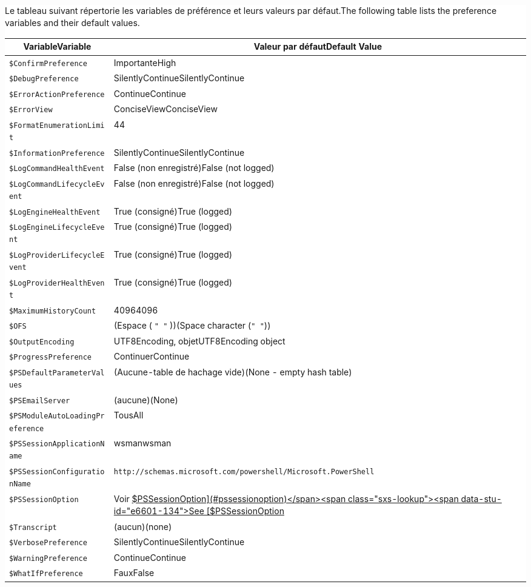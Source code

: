 <span data-ttu-id="e6601-111">Le tableau suivant répertorie les variables de préférence et leurs valeurs par défaut.</span><span class="sxs-lookup"><span data-stu-id="e6601-111">The following table lists the preference variables and their default values.</span></span>

|             <span data-ttu-id="e6601-112">Variable</span><span class="sxs-lookup"><span data-stu-id="e6601-112">Variable</span></span>             |       <span data-ttu-id="e6601-113">Valeur par défaut</span><span class="sxs-lookup"><span data-stu-id="e6601-113">Default Value</span></span>       |
| -------------------------------- | ------------------------- |
| `$ConfirmPreference`             | <span data-ttu-id="e6601-114">Importante</span><span class="sxs-lookup"><span data-stu-id="e6601-114">High</span></span>                      |
| `$DebugPreference`               | <span data-ttu-id="e6601-115">SilentlyContinue</span><span class="sxs-lookup"><span data-stu-id="e6601-115">SilentlyContinue</span></span>          |
| `$ErrorActionPreference`         | <span data-ttu-id="e6601-116">Continue</span><span class="sxs-lookup"><span data-stu-id="e6601-116">Continue</span></span>                  |
| `$ErrorView`                     | <span data-ttu-id="e6601-117">ConciseView</span><span class="sxs-lookup"><span data-stu-id="e6601-117">ConciseView</span></span>               |
| `$FormatEnumerationLimit`        | <span data-ttu-id="e6601-118">4</span><span class="sxs-lookup"><span data-stu-id="e6601-118">4</span></span>                         |
| `$InformationPreference`         | <span data-ttu-id="e6601-119">SilentlyContinue</span><span class="sxs-lookup"><span data-stu-id="e6601-119">SilentlyContinue</span></span>          |
| `$LogCommandHealthEvent`         | <span data-ttu-id="e6601-120">False (non enregistré)</span><span class="sxs-lookup"><span data-stu-id="e6601-120">False (not logged)</span></span>        |
| `$LogCommandLifecycleEvent`      | <span data-ttu-id="e6601-121">False (non enregistré)</span><span class="sxs-lookup"><span data-stu-id="e6601-121">False (not logged)</span></span>        |
| `$LogEngineHealthEvent`          | <span data-ttu-id="e6601-122">True (consigné)</span><span class="sxs-lookup"><span data-stu-id="e6601-122">True (logged)</span></span>             |
| `$LogEngineLifecycleEvent`       | <span data-ttu-id="e6601-123">True (consigné)</span><span class="sxs-lookup"><span data-stu-id="e6601-123">True (logged)</span></span>             |
| `$LogProviderLifecycleEvent`     | <span data-ttu-id="e6601-124">True (consigné)</span><span class="sxs-lookup"><span data-stu-id="e6601-124">True (logged)</span></span>             |
| `$LogProviderHealthEvent`        | <span data-ttu-id="e6601-125">True (consigné)</span><span class="sxs-lookup"><span data-stu-id="e6601-125">True (logged)</span></span>             |
| `$MaximumHistoryCount`           | <span data-ttu-id="e6601-126">4096</span><span class="sxs-lookup"><span data-stu-id="e6601-126">4096</span></span>                      |
| `$OFS`                           | <span data-ttu-id="e6601-127">(Espace ( `" "` ))</span><span class="sxs-lookup"><span data-stu-id="e6601-127">(Space character (`" "`))</span></span> |
| `$OutputEncoding`                | <span data-ttu-id="e6601-128">UTF8Encoding, objet</span><span class="sxs-lookup"><span data-stu-id="e6601-128">UTF8Encoding object</span></span>       |
| `$ProgressPreference`            | <span data-ttu-id="e6601-129">Continuer</span><span class="sxs-lookup"><span data-stu-id="e6601-129">Continue</span></span>                  |
| `$PSDefaultParameterValues`      | <span data-ttu-id="e6601-130">(Aucune-table de hachage vide)</span><span class="sxs-lookup"><span data-stu-id="e6601-130">(None - empty hash table)</span></span> |
| `$PSEmailServer`                 | <span data-ttu-id="e6601-131">(aucune)</span><span class="sxs-lookup"><span data-stu-id="e6601-131">(None)</span></span>                    |
| `$PSModuleAutoLoadingPreference` | <span data-ttu-id="e6601-132">Tous</span><span class="sxs-lookup"><span data-stu-id="e6601-132">All</span></span>                       |
| `$PSSessionApplicationName`      | <span data-ttu-id="e6601-133">wsman</span><span class="sxs-lookup"><span data-stu-id="e6601-133">wsman</span></span>                     |
| `$PSSessionConfigurationName`    | `http://schemas.microsoft.com/powershell/Microsoft.PowerShell` |
| `$PSSessionOption`               | <span data-ttu-id="e6601-134">Voir [$PSSessionOption](#pssessionoption)</span><span class="sxs-lookup"><span data-stu-id="e6601-134">See [$PSSessionOption](#pssessionoption)</span></span> |
| `$Transcript`                    | <span data-ttu-id="e6601-135">(aucun)</span><span class="sxs-lookup"><span data-stu-id="e6601-135">(none)</span></span>                    |
| `$VerbosePreference`             | <span data-ttu-id="e6601-136">SilentlyContinue</span><span class="sxs-lookup"><span data-stu-id="e6601-136">SilentlyContinue</span></span>          |
| `$WarningPreference`             | <span data-ttu-id="e6601-137">Continue</span><span class="sxs-lookup"><span data-stu-id="e6601-137">Continue</span></span>                  |
| `$WhatIfPreference`              | <span data-ttu-id="e6601-138">Faux</span><span class="sxs-lookup"><span data-stu-id="e6601-138">False</span></span>                     |
